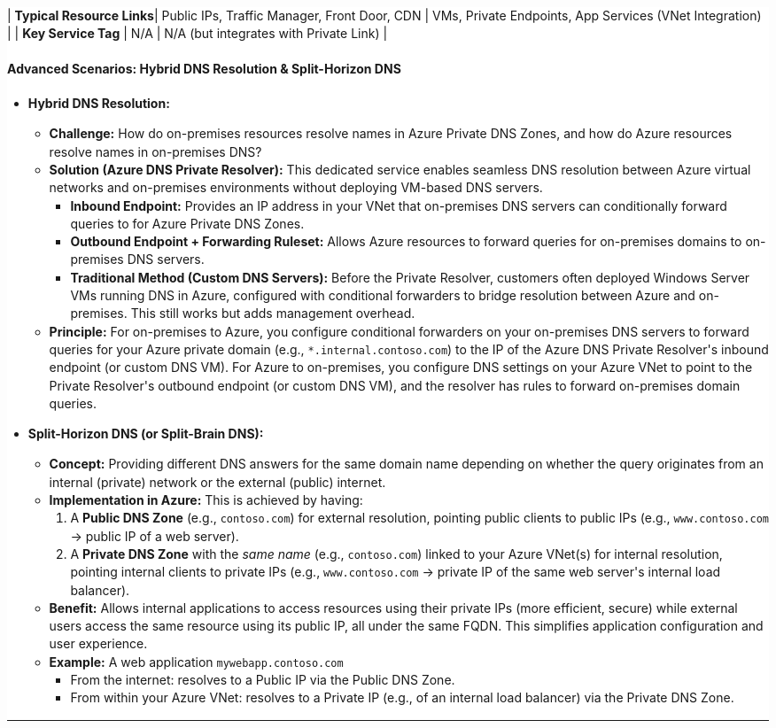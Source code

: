 | **Typical Resource Links**| Public IPs, Traffic Manager, Front Door, CDN      | VMs, Private Endpoints, App Services (VNet Integration) |
| **Key Service Tag** | N/A                                               | N/A (but integrates with Private Link)                  |

#### **Advanced Scenarios: Hybrid DNS Resolution & Split-Horizon DNS**

* **Hybrid DNS Resolution:**
    * **Challenge:** How do on-premises resources resolve names in Azure Private DNS Zones, and how do Azure resources resolve names in on-premises DNS?
    * **Solution (Azure DNS Private Resolver):** This dedicated service enables seamless DNS resolution between Azure virtual networks and on-premises environments without deploying VM-based DNS servers.
        * **Inbound Endpoint:** Provides an IP address in your VNet that on-premises DNS servers can conditionally forward queries to for Azure Private DNS Zones.
        * **Outbound Endpoint + Forwarding Ruleset:** Allows Azure resources to forward queries for on-premises domains to on-premises DNS servers.
        * **Traditional Method (Custom DNS Servers):** Before the Private Resolver, customers often deployed Windows Server VMs running DNS in Azure, configured with conditional forwarders to bridge resolution between Azure and on-premises. This still works but adds management overhead.
    * **Principle:** For on-premises to Azure, you configure conditional forwarders on your on-premises DNS servers to forward queries for your Azure private domain (e.g., `*.internal.contoso.com`) to the IP of the Azure DNS Private Resolver's inbound endpoint (or custom DNS VM). For Azure to on-premises, you configure DNS settings on your Azure VNet to point to the Private Resolver's outbound endpoint (or custom DNS VM), and the resolver has rules to forward on-premises domain queries.

* **Split-Horizon DNS (or Split-Brain DNS):**
    * **Concept:** Providing different DNS answers for the same domain name depending on whether the query originates from an internal (private) network or the external (public) internet.
    * **Implementation in Azure:** This is achieved by having:
        1.  A **Public DNS Zone** (e.g., `contoso.com`) for external resolution, pointing public clients to public IPs (e.g., `www.contoso.com` -> public IP of a web server).
        2.  A **Private DNS Zone** with the *same name* (e.g., `contoso.com`) linked to your Azure VNet(s) for internal resolution, pointing internal clients to private IPs (e.g., `www.contoso.com` -> private IP of the same web server's internal load balancer).
    * **Benefit:** Allows internal applications to access resources using their private IPs (more efficient, secure) while external users access the same resource using its public IP, all under the same FQDN. This simplifies application configuration and user experience.
    * **Example:** A web application `mywebapp.contoso.com`
        * From the internet: resolves to a Public IP via the Public DNS Zone.
        * From within your Azure VNet: resolves to a Private IP (e.g., of an internal load balancer) via the Private DNS Zone.

---